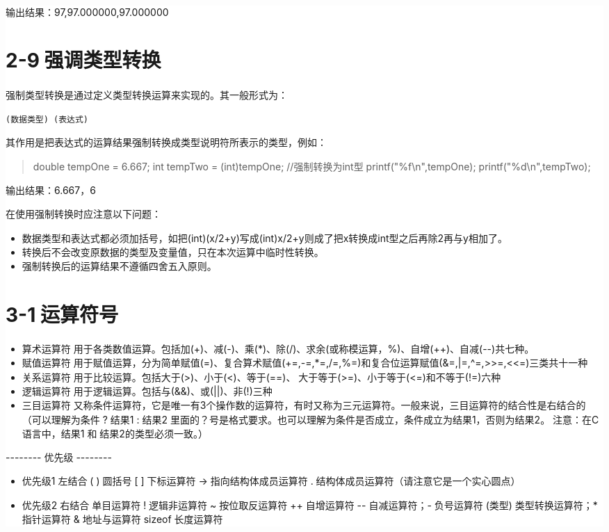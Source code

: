 输出结果：97,97.000000,97.000000


# 2-9 强调类型转换

强制类型转换是通过定义类型转换运算来实现的。其一般形式为：

    (数据类型) (表达式) 
其作用是把表达式的运算结果强制转换成类型说明符所表示的类型，例如：
> double tempOne = 6.667;
int tempTwo = (int)tempOne; //强制转换为int型
printf("%f\n",tempOne);
printf("%d\n",tempTwo);

输出结果：6.667，6


在使用强制转换时应注意以下问题：

- 数据类型和表达式都必须加括号，如把(int)(x/2+y)写成(int)x/2+y则成了把x转换成int型之后再除2再与y相加了。
- 转换后不会改变原数据的类型及变量值，只在本次运算中临时性转换。
- 强制转换后的运算结果不遵循四舍五入原则。


# 3-1 运算符号

- 算术运算符
用于各类数值运算。包括加(+)、减(-)、乘(*)、除(/)、求余(或称模运算，%)、自增(++)、自减(--)共七种。
- 赋值运算符
用于赋值运算，分为简单赋值(=)、复合算术赋值(+=,-=,*=,/=,%=)和复合位运算赋值(&=,|=,^=,>>=,<<=)三类共十一种
- 关系运算符
用于比较运算。包括大于(>)、小于(<)、等于(==)、 大于等于(>=)、小于等于(<=)和不等于(!=)六种
- 逻辑运算符
用于逻辑运算。包括与(&&)、或(||)、非(!)三种
- 三目运算符
又称条件运算符，它是唯一有3个操作数的运算符，有时又称为三元运算符。一般来说，三目运算符的结合性是右结合的
（可以理解为条件 ? 结果1 : 结果2 里面的？号是格式要求。也可以理解为条件是否成立，条件成立为结果1，否则为结果2。
注意：在C语言中，结果1 和 结果2的类型必须一致。）

-------- 优先级 --------
- 优先级1
左结合
( ) 圆括号
[ ] 下标运算符
-> 指向结构体成员运算符
. 结构体成员运算符（请注意它是一个实心圆点）

- 优先级2
右结合 单目运算符
! 逻辑非运算符
~ 按位取反运算符
++ 自增运算符
-- 自减运算符；- 负号运算符
(类型) 类型转换运算符；* 指针运算符
& 地址与运算符
sizeof 长度运算符
